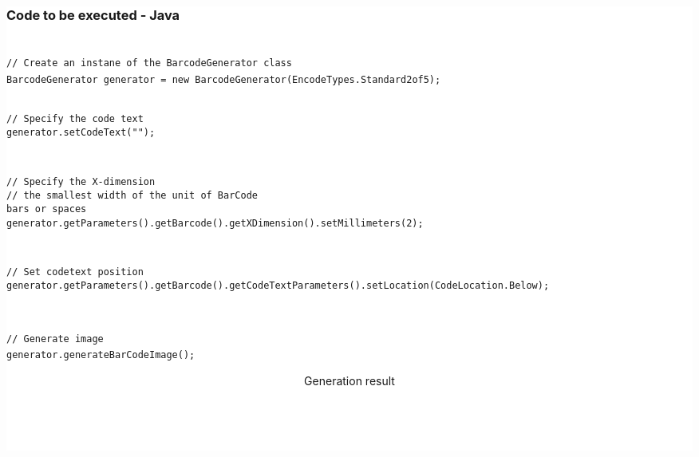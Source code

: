 <div id="code" class="codeblock"><h3>Code to be executed - Java</h3><pre>
<code class='java hljs'>
<span class="hljs-comment">// Create an instane of the BarcodeGenerator class</span>
<span class="hljs-type">BarcodeGenerator</span> <span class="hljs-variable">generator</span> <span class="hljs-operator">=</span> <span class="hljs-keyword">new</span> <span class="hljs-title class_">BarcodeGenerator</span>(EncodeTypes.<span class="barcode-gen-lcs-type-param">Standard2of5</span>);

<span class="hljs-comment">// Specify the code text</span>
generator.setCodeText(<span class="hljs-string">&quot;<span class="hljs-string barcode-gen-lcs-codetext-param"></span>&quot;</span>);

<span class="hljs-comment">// Specify the X-dimension </span>
<span class="hljs-comment">// the smallest width of the unit of BarCode bars or spaces</span>
generator.getParameters().getBarcode().getXDimension().setMillimeters(<span class="hljs-number barcode-gen-lcs-codesize-param">2</span>);

<span class="hljs-comment">// Set codetext position</span>
generator.getParameters().getBarcode().getCodeTextParameters().setLocation(CodeLocation.<span class="barcode-gen-lcs-codelocation-param">Below</span>);

<span class="hljs-comment">// Generate image</span>
generator.generateBarCodeImage();
</code></pre></div>
    <div class="barcode-gen-lcs-result" onclick="BarcodeGenLcsCurtainClick(this)">
        <div>
            <header>
                <span>Generation result</span>
                <i class="fa fa-times" onclick="BarcodeGenLcsCloseResult(this);"></i>
            </header>
            <article><div><img id="generatedImage" style="min-width: 350px; max-width: 450px;"></img></div><div id="generationResult"></div></article>
        </div>
    </div>
    <script>
        function selectCodetextPosition(obj)
        {
            var locPosition = "None";
            if ($(obj).find(".barcode-gen-lcs-textloc").prop('checked')) {
                locPosition = "Below";
            }
            $(obj).closest(".barcode-gen-lcs").find(".barcode-gen-lcs-codelocation-param").text(locPosition);
        }
        function selectGenSize(obj)
        {
            $(obj).closest(".barcode-gen-lcs").find(".barcode-gen-lcs-codesize-param").text(obj.value);
        }
        function selectGenType(obj)
        {
            $(obj).closest(".barcode-gen-lcs").find(".barcode-gen-lcs-type-param").text(obj.value);
        }
        async function postBarcodeGenerate() {
            let button = $("#generate-button");
            let barcodetype = button.closest(".barcode-gen-lcs-controls").find(".barcode-gen-lcs-type").val();
            let filesize = button.closest(".barcode-gen-lcs-controls").find(".barcode-gen-lcs-size").val();
            let showCodeText = button.closest(".barcode-gen-lcs-controls").find(".barcode-gen-lcs-textloc").prop('checked');
            let codetext = button.closest(".barcode-gen-lcs-controls").find("textarea").val();
			var data = {
				barcodetype: barcodetype,
				content: codetext,
				filetype: "svg",
				showCodeText: showCodeText,
                filesize: filesize
			}
			showStateGenerating();
			var started = Date.now();